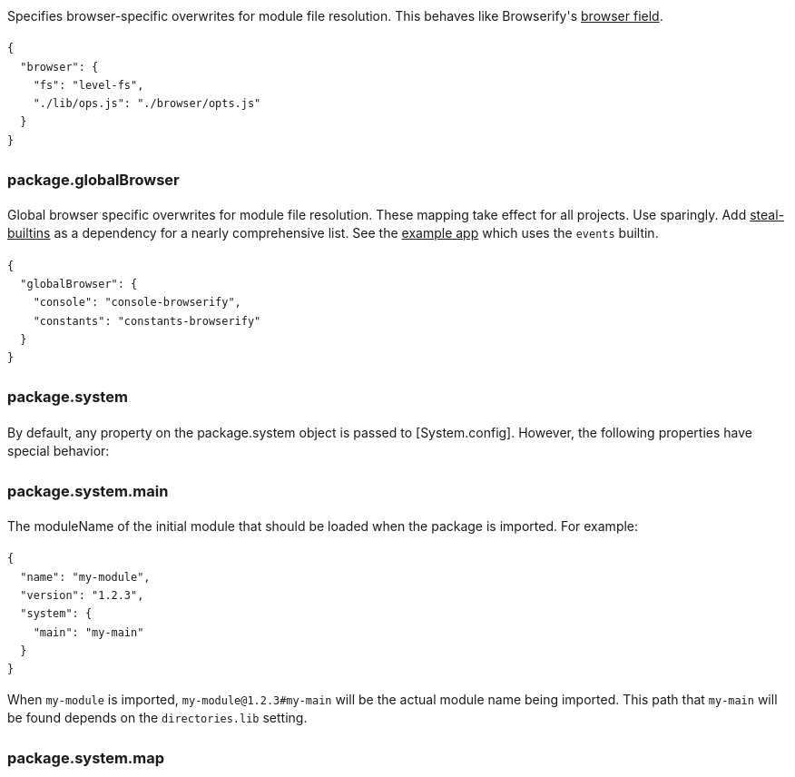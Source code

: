 Specifies browser-specific overwrites for module file resolution.  This 
behaves like Browserify's [browser field](https://github.com/substack/node-browserify#browser-field).

```
{
  "browser": {
    "fs": "level-fs",
    "./lib/ops.js": "./browser/opts.js"
  }
}
```

### package.globalBrowser

Global browser specific overwrites for module file resolution.  These mapping take effect
for all projects.  Use sparingly. Add [steal-builtins](https://www.npmjs.com/package/steal-builtins)
as a dependency for a nearly comprehensive list. See the [example app](https://github.com/stealjs/steal-builtins-example) which uses the `events` builtin.

```
{
  "globalBrowser": {
    "console": "console-browserify",
    "constants": "constants-browserify"
  }
}
```

### package.system

By default, any property on the package.system object is passed to [System.config]. However, the 
following properties have special behavior:

### package.system.main

The moduleName of the initial module that should be loaded when the package is imported. For example:

```
{
  "name": "my-module",
  "version": "1.2.3",
  "system": {
    "main": "my-main"
  }
}
```

When `my-module` is imported, `my-module@1.2.3#my-main` will be the actual module name being 
imported.  This path that `my-main` will be found depends on the `directories.lib` setting.


### package.system.map
